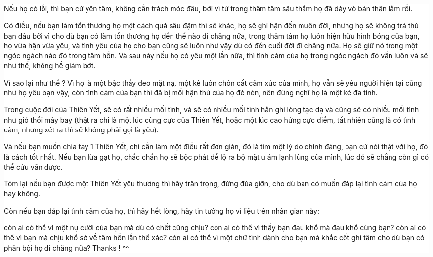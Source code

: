 Nếu họ có lỗi, thì bạn cứ yên tâm, không cần trách móc đâu, bởi vì từ trong thâm tâm sâu thẩm họ đã dày vò bản thân lắm rồi.
 
Có điều, nếu bạn làm tổn thương họ một cách quá sâu đậm thì sẽ khác, họ sẽ ghi hận đến muôn đời, nhưng họ sẽ không trả thù bạn đâu bởi vì cho dù bạn có làm tổn thương họ đến thế nào đi chăng nữa, trong thâm tâm họ luôn hiện hữu hình bóng của bạn, họ vừa hận vừa yêu, và tình yêu của họ cho bạn cũng sẽ luôn như vậy dù có đến cuối đời đi chăng nữa. Họ sẽ giữ nó trong một ngóc ngách nào đó trong tâm hồn. Và sau này nếu họ có yêu một lần nữa, thì tình cảm của họ trong ngóc ngách đó vẫn luôn và sẽ như thế, không hề giảm bớt. 
 
Vì sao lại như thế ?
Vì họ là một bậc thầy đeo mặt nạ, một kẻ luôn chôn cất cảm xúc của mình, họ vẫn sẽ yêu người hiện tại cũng như họ yêu bạn vậy, còn tình cảm của bạn thì đã bị mối hận thù của họ đè nén, nên đừng nghĩ họ là một kẻ đa tình.
 
Trong cuộc đời của Thiên Yết, sẽ có rất nhiều mối tình, và sẽ có nhiều mối tình hắn ghi lòng tạc dạ và cũng sẽ có nhiều mối tình như gió thổi mây bay (thật ra chỉ là một lúc cùng cực của Thiên Yết, hoặc một lúc cao hứng cực điểm, tất nhiên cũng là có tình cảm, nhưng xét ra thì sẽ không phải gọi là yêu).
 
Và nếu bạn muốn chia tay 1 Thiên Yết, chỉ cần làm một điều rất đơn giản, đó là tìm một lý do chính đáng, bạn cứ nói thật với họ, đó là cách tốt nhất. Nếu bạn lừa gạt họ, chắc chắn họ sẽ bộc phát để lộ ra bộ mặt u ám lạnh lùng của mình, lúc đó sẽ chẳng còn gì có thể cứu vãn được. 
 
Tóm lại nếu bạn được một Thiên Yết yêu thương thì hãy trân trọng, đừng đùa giỡn, cho dù bạn có muốn đáp lại tình cảm của họ hay không.
 
Còn nếu bạn đáp lại tình cảm của họ, thì hãy hết lòng, hãy tin tưởng họ vì liệu trên nhân gian này:
 
còn ai có thể vì một nụ cười của bạn mà dù có chết cũng chịu?
còn ai có thể vì thấy bạn đau khổ mà đau khổ cùng bạn?
còn ai có thể vì bạn mà chịu khổ sở về tâm hồn lẫn thể xác?
còn ai có thể vì một chữ tình dành cho bạn mà khắc cốt ghi tâm cho dù bạn có phản bội họ đi chăng nữa?
Thanks ! ^^